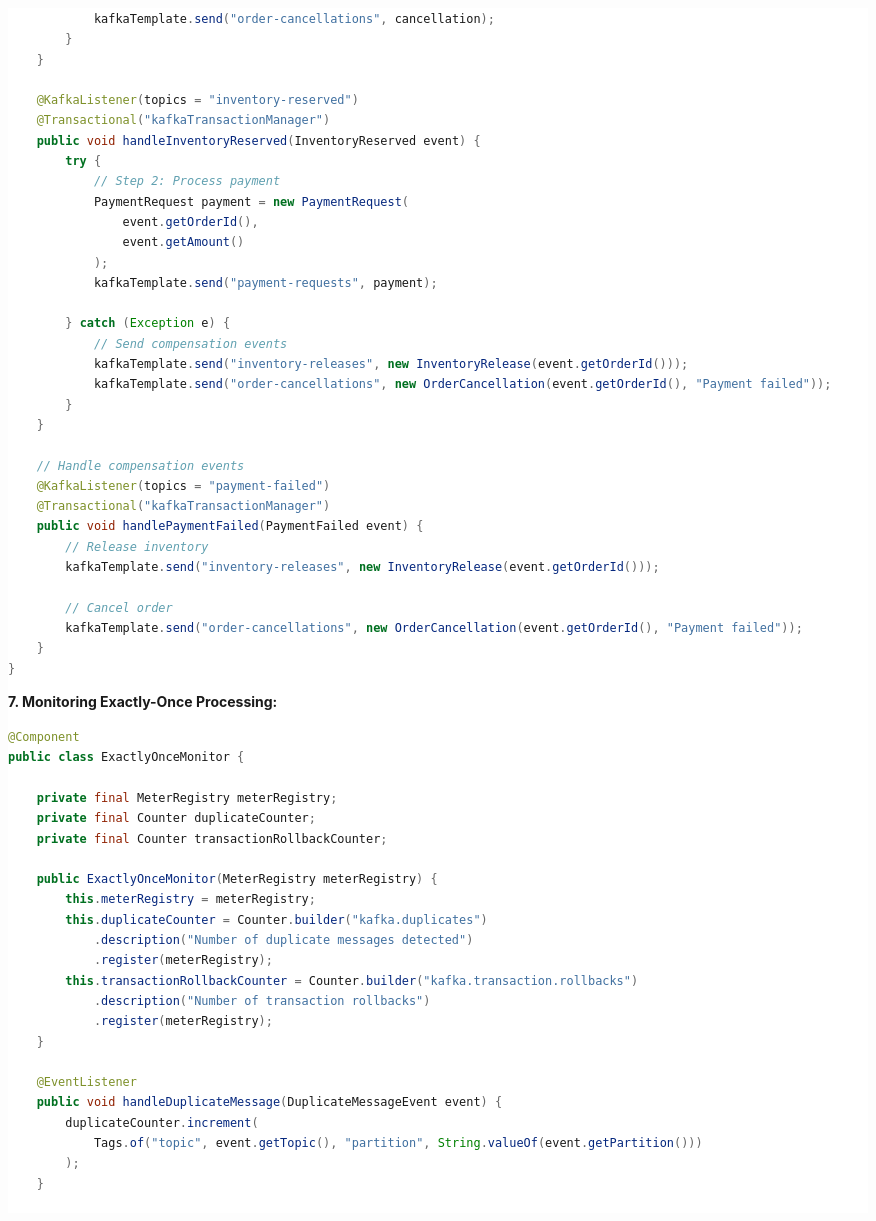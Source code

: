 ```java
            kafkaTemplate.send("order-cancellations", cancellation);
        }
    }
    
    @KafkaListener(topics = "inventory-reserved")
    @Transactional("kafkaTransactionManager")
    public void handleInventoryReserved(InventoryReserved event) {
        try {
            // Step 2: Process payment
            PaymentRequest payment = new PaymentRequest(
                event.getOrderId(),
                event.getAmount()
            );
            kafkaTemplate.send("payment-requests", payment);
            
        } catch (Exception e) {
            // Send compensation events
            kafkaTemplate.send("inventory-releases", new InventoryRelease(event.getOrderId()));
            kafkaTemplate.send("order-cancellations", new OrderCancellation(event.getOrderId(), "Payment failed"));
        }
    }
    
    // Handle compensation events
    @KafkaListener(topics = "payment-failed")
    @Transactional("kafkaTransactionManager")
    public void handlePaymentFailed(PaymentFailed event) {
        // Release inventory
        kafkaTemplate.send("inventory-releases", new InventoryRelease(event.getOrderId()));
        
        // Cancel order
        kafkaTemplate.send("order-cancellations", new OrderCancellation(event.getOrderId(), "Payment failed"));
    }
}
```

**7. Monitoring Exactly-Once Processing:**

```java
@Component
public class ExactlyOnceMonitor {
    
    private final MeterRegistry meterRegistry;
    private final Counter duplicateCounter;
    private final Counter transactionRollbackCounter;
    
    public ExactlyOnceMonitor(MeterRegistry meterRegistry) {
        this.meterRegistry = meterRegistry;
        this.duplicateCounter = Counter.builder("kafka.duplicates")
            .description("Number of duplicate messages detected")
            .register(meterRegistry);
        this.transactionRollbackCounter = Counter.builder("kafka.transaction.rollbacks")
            .description("Number of transaction rollbacks")
            .register(meterRegistry);
    }
    
    @EventListener
    public void handleDuplicateMessage(DuplicateMessageEvent event) {
        duplicateCounter.increment(
            Tags.of("topic", event.getTopic(), "partition", String.valueOf(event.getPartition()))
        );
    }
    
```